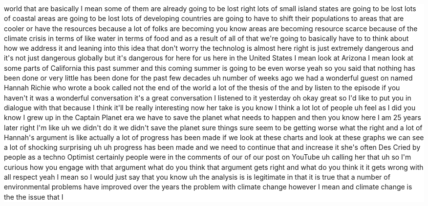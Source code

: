 world that are basically I mean some of
them are already going to be lost right
lots of small island states are going to
be lost lots of coastal areas are going
to be lost lots of developing countries
are going to have to shift their
populations to areas that are cooler or
have the resources because a lot of
folks are becoming you know areas are
becoming resource scarce because of the
climate crisis in terms of like water in
terms of food and as a result of all of
that we're going to basically have to to
think about how we address it and
leaning into this idea that don't worry
the technolog is almost here right is
just extremely dangerous and it's not
just dangerous globally but it's
dangerous for here for us here in the
United States I mean look at Arizona I
mean look at some parts of California
this past summer and this coming summer
is going to be even worse yeah so you
said that nothing has been done or very
little has been done for the past few
decades uh number of weeks ago we had a
wonderful guest on named Hannah Richie
who wrote a book called not the end of
the world a lot of the thesis of the and
by listen to the episode if you haven't
it was a wonderful conversation it's a
great conversation I listened to it
yesterday oh okay great so I'd like to
put you in dialogue with that because I
think it'll be really interesting now
her take is you know I think a lot lot
of people uh feel as I did you know I
grew up in the Captain Planet era we
have to save the planet what needs to
happen and then you know here I am 25
years later right I'm like uh we didn't
do it we didn't save the planet sure
things sure seem to be getting worse
what the right and a lot of
Hannah's argument is like actually a lot
of progress has been made if we look at
these charts and look at these graphs we
can see a lot of shocking surprising uh
uh progress has been made and we need to
continue that and increase it she's
often Des Cried by people as a techno
Optimist certainly people were in the
comments of our of our post on YouTube
uh calling her that uh so I'm curious
how you engage with that argument what
do you think that argument gets right
and what do you think it it gets wrong
with all respect yeah I mean so I would
just say that you know uh the analysis
is is legitimate in that it is true that
a number of environmental problems have
improved over the years the problem with
climate change however I mean and
climate change is the the issue that I